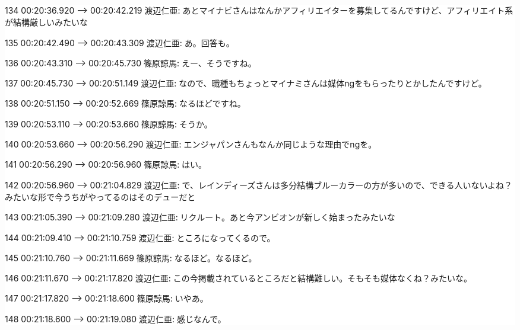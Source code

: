134
00:20:36.920 --> 00:20:42.219
渡辺仁亜: あとマイナビさんはなんかアフィリエイターを募集してるんですけど、アフィリエイト系が結構厳しいみたいな

135
00:20:42.490 --> 00:20:43.309
渡辺仁亜: あ。回答も。

136
00:20:43.310 --> 00:20:45.730
篠原諒馬: えー、そうですね。

137
00:20:45.730 --> 00:20:51.149
渡辺仁亜: なので、職種もちょっとマイナミさんは媒体ngをもらったりとかしたんですけど。

138
00:20:51.150 --> 00:20:52.669
篠原諒馬: なるほどですね。

139
00:20:53.110 --> 00:20:53.660
篠原諒馬: そうか。

140
00:20:53.660 --> 00:20:56.290
渡辺仁亜: エンジャパンさんもなんか同じような理由でngを。

141
00:20:56.290 --> 00:20:56.960
篠原諒馬: はい。

142
00:20:56.960 --> 00:21:04.829
渡辺仁亜: で、レインディーズさんは多分結構ブルーカラーの方が多いので、できる人いないよね？みたいな形で今うちがやってるのはそのデューだと

143
00:21:05.390 --> 00:21:09.280
渡辺仁亜: リクルート。あと今アンビオンが新しく始まったみたいな

144
00:21:09.410 --> 00:21:10.759
渡辺仁亜: ところになってくるので。

145
00:21:10.760 --> 00:21:11.669
篠原諒馬: なるほど。なるほど。

146
00:21:11.670 --> 00:21:17.820
渡辺仁亜: この今掲載されているところだと結構難しい。そもそも媒体なくね？みたいな。

147
00:21:17.820 --> 00:21:18.600
篠原諒馬: いやあ。

148
00:21:18.600 --> 00:21:19.080
渡辺仁亜: 感じなんで。
